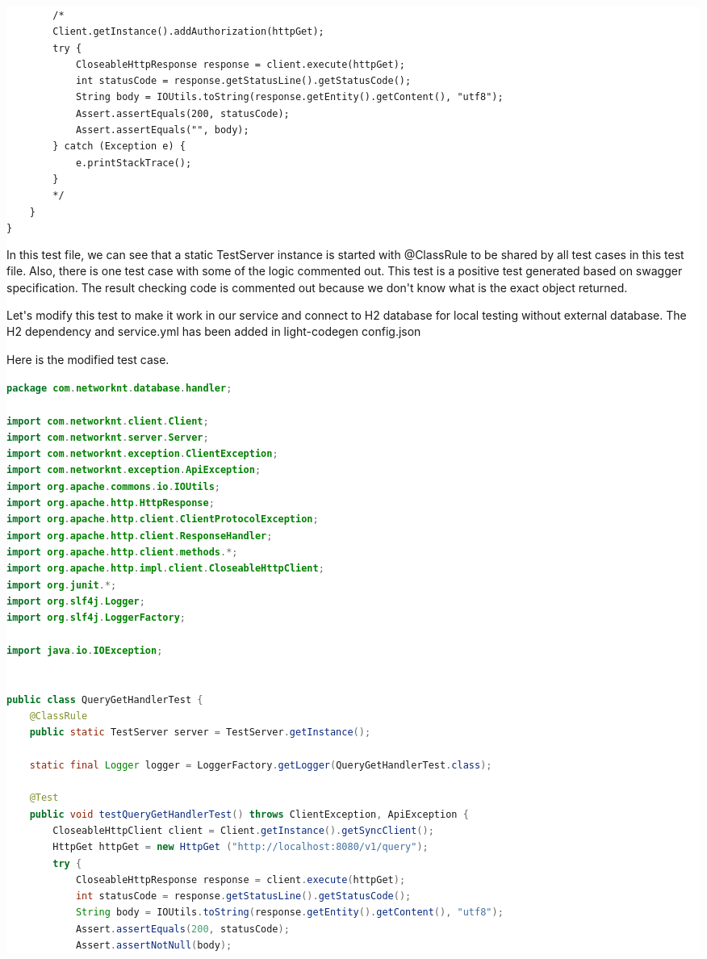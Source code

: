 ```
        /*
        Client.getInstance().addAuthorization(httpGet);
        try {
            CloseableHttpResponse response = client.execute(httpGet);
            int statusCode = response.getStatusLine().getStatusCode();
            String body = IOUtils.toString(response.getEntity().getContent(), "utf8");
            Assert.assertEquals(200, statusCode);
            Assert.assertEquals("", body);
        } catch (Exception e) {
            e.printStackTrace();
        }
        */
    }
}

```

In this test file, we can see that a static TestServer instance is started 
with @ClassRule to be shared by all test cases in this test file. Also, there
is one test case with some of the logic commented out. This test is a positive
test generated based on swagger specification. The result checking code
is commented out because we don't know what is the exact object returned.

Let's modify this test to make it work in our service and connect to H2 database
for local testing without external database. The H2 dependency and service.yml
has been added in light-codegen config.json

Here is the modified test case. 

```java
package com.networknt.database.handler;

import com.networknt.client.Client;
import com.networknt.server.Server;
import com.networknt.exception.ClientException;
import com.networknt.exception.ApiException;
import org.apache.commons.io.IOUtils;
import org.apache.http.HttpResponse;
import org.apache.http.client.ClientProtocolException;
import org.apache.http.client.ResponseHandler;
import org.apache.http.client.methods.*;
import org.apache.http.impl.client.CloseableHttpClient;
import org.junit.*;
import org.slf4j.Logger;
import org.slf4j.LoggerFactory;

import java.io.IOException;


public class QueryGetHandlerTest {
    @ClassRule
    public static TestServer server = TestServer.getInstance();

    static final Logger logger = LoggerFactory.getLogger(QueryGetHandlerTest.class);

    @Test
    public void testQueryGetHandlerTest() throws ClientException, ApiException {
        CloseableHttpClient client = Client.getInstance().getSyncClient();
        HttpGet httpGet = new HttpGet ("http://localhost:8080/v1/query");
        try {
            CloseableHttpResponse response = client.execute(httpGet);
            int statusCode = response.getStatusLine().getStatusCode();
            String body = IOUtils.toString(response.getEntity().getContent(), "utf8");
            Assert.assertEquals(200, statusCode);
            Assert.assertNotNull(body);
```